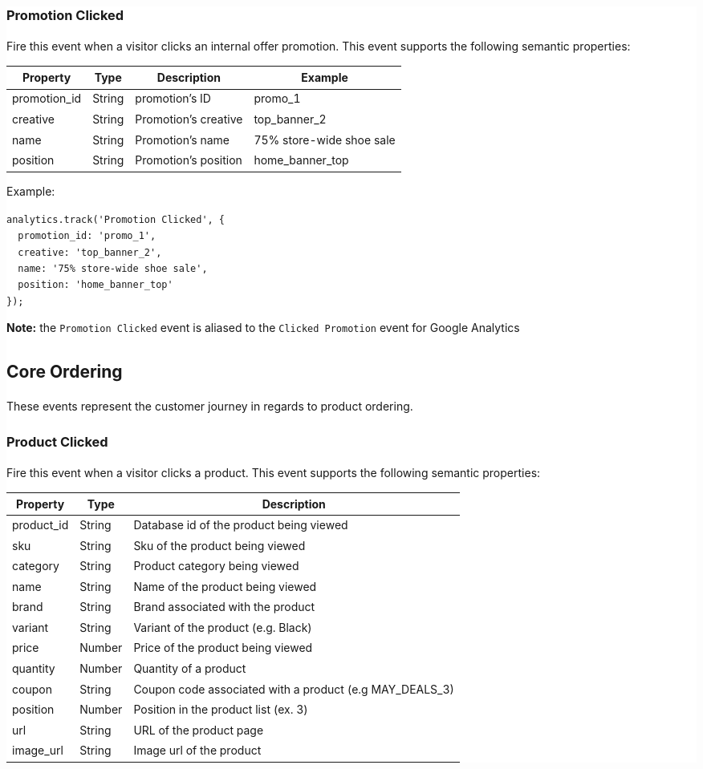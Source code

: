 ### Promotion Clicked
Fire this event when a visitor clicks an internal offer promotion.
This event supports the following semantic properties:

| **Property** | **Type** | **Description**      | **Example**              |
| ------------ | -------- | -------------------- | ------------------------ |
| promotion_id | String   | promotion’s ID       | promo_1                  |
| creative     | String   | Promotion’s creative | top_banner_2             |
| name         | String   | Promotion’s name     | 75% store-wide shoe sale |
| position     | String   | Promotion’s position | home_banner_top          |

Example:

    analytics.track('Promotion Clicked', {
      promotion_id: 'promo_1',
      creative: 'top_banner_2',
      name: '75% store-wide shoe sale',
      position: 'home_banner_top'
    });

**Note:** the `Promotion Clicked` event is aliased to the `Clicked Promotion` event for Google Analytics

## Core Ordering

These events represent the customer journey in regards to product ordering.
### Product Clicked
Fire this event when a visitor clicks a product.
This event supports the following semantic properties:

| **Property** | **Type** | **Description**                                         |
| ------------ | -------- | ------------------------------------------------------- |
| product_id   | String   | Database id of the product being viewed                 |
| sku          | String   | Sku of the product being viewed                         |
| category     | String   | Product category being viewed                           |
| name         | String   | Name of the product being viewed                        |
| brand        | String   | Brand associated with the product                       |
| variant      | String   | Variant of the product (e.g. Black)                     |
| price        | Number   | Price of the product being viewed                       |
| quantity     | Number   | Quantity of a product                                   |
| coupon       | String   | Coupon code associated with a product (e.g MAY_DEALS_3) |
| position     | Number   | Position in the product list (ex. 3)                    |
| url          | String   | URL of the product page                                 |
| image_url    | String   | Image url of the product                                |
